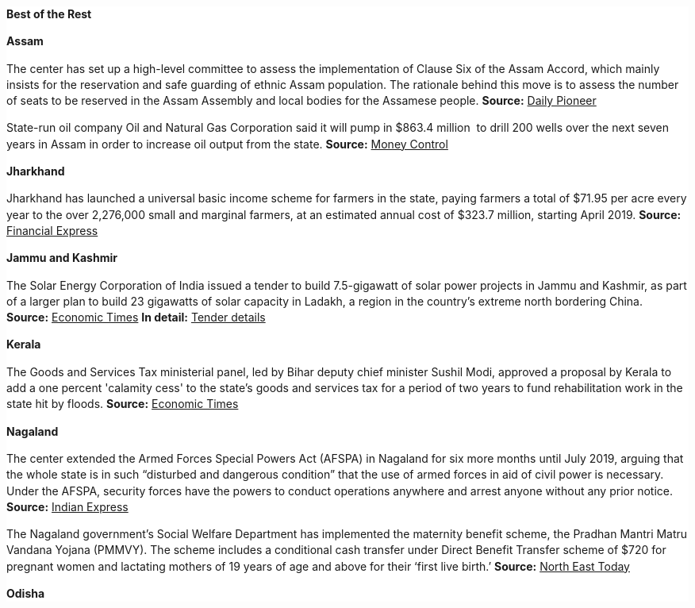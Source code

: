 **Best of the Rest**

**Assam**

The center has set up a high-level committee to assess the implementation of Clause Six of the Assam Accord, which mainly insists for the reservation and safe guarding of ethnic Assam population. The rationale behind this move is to assess the number of seats to be reserved in the Assam Assembly and local bodies for the Assamese people. **Source:** [Daily Pioneer](https://www.dailypioneer.com/2019/india/govt-panel-to-asses-rollout-of-clause-6-on-assam-ethnic-quota.html)

State-run oil company Oil and Natural Gas Corporation said it will pump in $863.4 million  to drill 200 wells over the next seven years in Assam in order to increase oil output from the state. **Source:** [Money Control](https://www.moneycontrol.com/news/business/ongc-to-invest-rs-6000-crore-in-drilling-wells-in-assam-3359381.html)

**Jharkhand**

Jharkhand has launched a universal basic income scheme for farmers in the state, paying farmers a total of $71.95 per acre every year to the over 2,276,000 small and marginal farmers, at an estimated annual cost of $323.7 million, starting April 2019. **Source:** [Financial Express](https://www.financialexpress.com/economy/universal-basic-income-for-all-jharkhand-odisha-come-up-with-their-own-versions/1430296/)

**Jammu and Kashmir**

The Solar Energy Corporation of India issued a tender to build 7.5-gigawatt of solar power projects in Jammu and Kashmir, as part of a larger plan to build 23 gigawatts of solar capacity in Ladakh, a region in the country’s extreme north bordering China.  **Source:** [Economic Times](https://economictimes.indiatimes.com/industry/energy/power/india-floats-first-tender-to-build-solar-projects-in-kashmir/articleshow/67344514.cms) **In detail:** [Tender details](https://economictimes.indiatimes.com/industry/energy/power/india-floats-first-tender-to-build-solar-projects-in-kashmir/articleshow/67344514.cms)

**Kerala**

The Goods and Services Tax ministerial panel, led by Bihar deputy chief minister Sushil Modi, approved a proposal by Kerala to add a one percent 'calamity cess' to the state’s goods and services tax for a period of two years to fund rehabilitation work in the state hit by floods. **Source:** [Economic Times](https://economictimes.indiatimes.com/small-biz/policy-trends/gst-ministerial-panel-favours-kerala-levying-1-cess-for-2-years/articleshow/67413942.cms)

**Nagaland**

The center extended the Armed Forces Special Powers Act (AFSPA) in Nagaland for six more months until July 2019, arguing that the whole state is in such “disturbed and dangerous condition” that the use of armed forces in aid of civil power is necessary. Under the AFSPA, security forces have the powers to conduct operations anywhere and arrest anyone without any prior notice. **Source:** [Indian Express](https://indianexpress.com/article/india/afspa-nagaland-port-blair-airport-now-an-immigration-check-post-5517151/)

The Nagaland government’s Social Welfare Department has implemented the maternity benefit scheme, the Pradhan Mantri Matru Vandana Yojana (PMMVY). The scheme includes a conditional cash transfer under Direct Benefit Transfer scheme of $720 for pregnant women and lactating mothers of 19 years of age and above for their ‘first live birth.’ **Source:** [North East Today](https://thenortheasttoday.com/nagaland-govt-implements-maternity-benefit-scheme/)

**Odisha**

